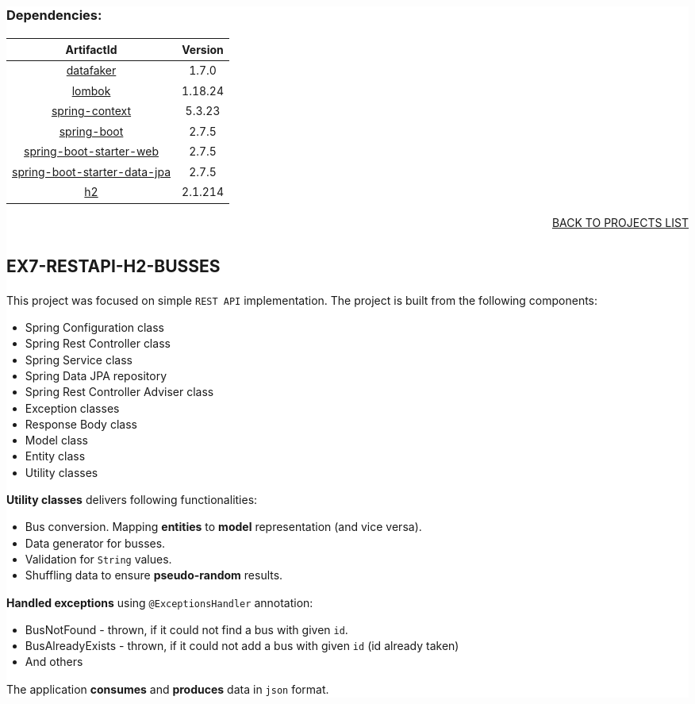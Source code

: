 ### Dependencies:

|                                                           ArtifactId                                                           | Version |
|:------------------------------------------------------------------------------------------------------------------------------:|:-------:|
|                             [datafaker](https://www.datafaker.net/documentation/getting-started/)                              |  1.7.0  |
|                                              [lombok](https://projectlombok.org/)                                              | 1.18.24 |
|                 [spring-context](https://mvnrepository.com/artifact/org.springframework/spring-context/5.3.23)                 | 5.3.23  |
|                  [spring-boot](https://mvnrepository.com/artifact/org.springframework.boot/spring-boot/2.7.5)                  |  2.7.5  |
|      [spring-boot-starter-web](https://mvnrepository.com/artifact/org.springframework.boot/spring-boot-starter-web/2.7.5)      |  2.7.5  |
| [spring-boot-starter-data-jpa](https://mvnrepository.com/artifact/org.springframework.boot/spring-boot-starter-data-jpa/2.7.5) |  2.7.5  |
|                               [h2](https://mvnrepository.com/artifact/com.h2database/h2/2.1.214)                               | 2.1.214 |

<div align="right">
  <a href="#table-of-content">BACK TO PROJECTS LIST</a>
</div>

## EX7-RESTAPI-H2-BUSSES

<p align="justify">
This project was focused on simple <code>REST API</code> implementation. The project is built from the following components:
</p>

- Spring Configuration class
- Spring Rest Controller class
- Spring Service class
- Spring Data JPA repository
- Spring Rest Controller Adviser class
- Exception classes
- Response Body class
- Model class
- Entity class
- Utility classes

**Utility classes** delivers following functionalities:

- Bus conversion. Mapping **entities** to **model** representation (and vice versa).
- Data generator for busses.
- Validation for `String` values.
- Shuffling data to ensure **pseudo-random** results.

**Handled exceptions** using `@ExceptionsHandler` annotation:

- BusNotFound</b> - thrown, if it could not find a bus with given <code>id</code>.
- BusAlreadyExists</b> - thrown, if it could not add a bus with given <code>id</code> (id already taken)
- And others

The application **consumes** and **produces** data in `json` format.
